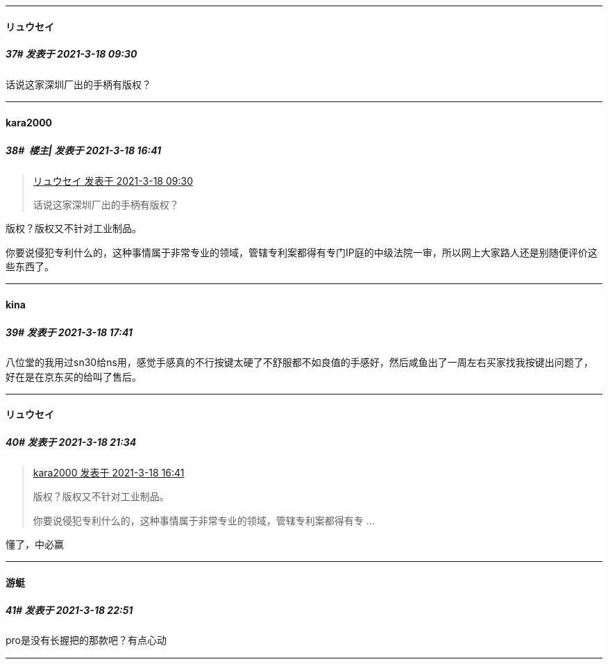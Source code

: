 
*****

####  リュウセイ  
##### 37#       发表于 2021-3-18 09:30


话说这家深圳厂出的手柄有版权？


*****

####  kara2000  
##### 38#         楼主| 发表于 2021-3-18 16:41


<blockquote><a href="httphttps://bbs.saraba1st.com/2b/forum.php?mod=redirect&amp;goto=findpost&amp;pid=50660728&amp;ptid=1993490" target="_blank">リュウセイ 发表于 2021-3-18 09:30</a>

话说这家深圳厂出的手柄有版权？</blockquote>
版权？版权又不针对工业制品。


你要说侵犯专利什么的，这种事情属于非常专业的领域，管辖专利案都得有专门IP庭的中级法院一审，所以网上大家路人还是别随便评价这些东西了。


*****

####  kina  
##### 39#       发表于 2021-3-18 17:41


八位堂的我用过sn30给ns用，感觉手感真的不行按键太硬了不舒服都不如良值的手感好，然后咸鱼出了一周左右买家找我按键出问题了，好在是在京东买的给叫了售后。


*****

####  リュウセイ  
##### 40#       发表于 2021-3-18 21:34


<blockquote><a href="httphttps://bbs.saraba1st.com/2b/forum.php?mod=redirect&amp;goto=findpost&amp;pid=50665604&amp;ptid=1993490" target="_blank">kara2000 发表于 2021-3-18 16:41</a>

版权？版权又不针对工业制品。


你要说侵犯专利什么的，这种事情属于非常专业的领域，管辖专利案都得有专 ...</blockquote>
懂了，中必赢


*****

####  游蜓  
##### 41#       发表于 2021-3-18 22:51


pro是没有长握把的那款吧？有点心动


*****
